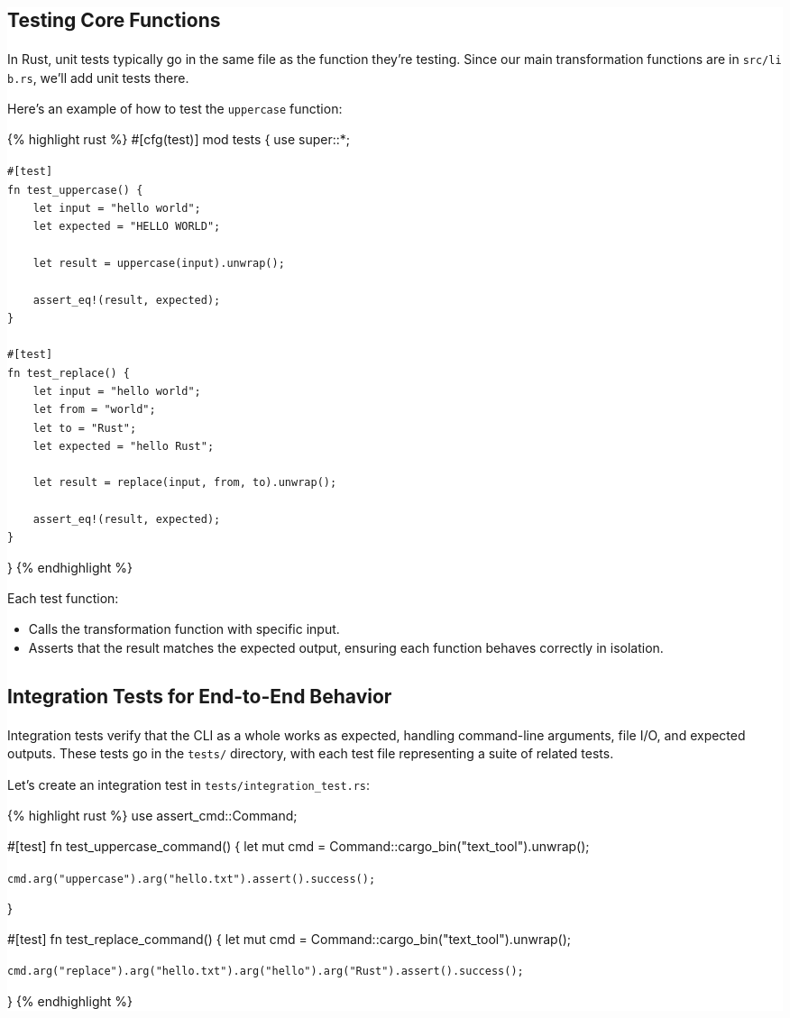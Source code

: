 ## Testing Core Functions

In Rust, unit tests typically go in the same file as the function they’re testing. Since our main transformation 
functions are in `src/lib.rs`, we’ll add unit tests there.

Here’s an example of how to test the `uppercase` function:

{% highlight rust %}
#[cfg(test)]
mod tests {
    use super::*;

    #[test]
    fn test_uppercase() {
        let input = "hello world";
        let expected = "HELLO WORLD";
        
        let result = uppercase(input).unwrap();
        
        assert_eq!(result, expected);
    }

    #[test]
    fn test_replace() {
        let input = "hello world";
        let from = "world";
        let to = "Rust";
        let expected = "hello Rust";
        
        let result = replace(input, from, to).unwrap();
        
        assert_eq!(result, expected);
    }
}
{% endhighlight %}

Each test function:

* Calls the transformation function with specific input.
* Asserts that the result matches the expected output, ensuring each function behaves correctly in isolation.

## Integration Tests for End-to-End Behavior

Integration tests verify that the CLI as a whole works as expected, handling command-line arguments, file I/O, 
and expected outputs. These tests go in the `tests/` directory, with each test file representing a suite of related 
tests.

Let’s create an integration test in `tests/integration_test.rs`:

{% highlight rust %}
use assert_cmd::Command;

#[test]
fn test_uppercase_command() {
    let mut cmd = Command::cargo_bin("text_tool").unwrap();
    
    cmd.arg("uppercase").arg("hello.txt").assert().success();
}

#[test]
fn test_replace_command() {
    let mut cmd = Command::cargo_bin("text_tool").unwrap();
    
    cmd.arg("replace").arg("hello.txt").arg("hello").arg("Rust").assert().success();
}
{% endhighlight %}